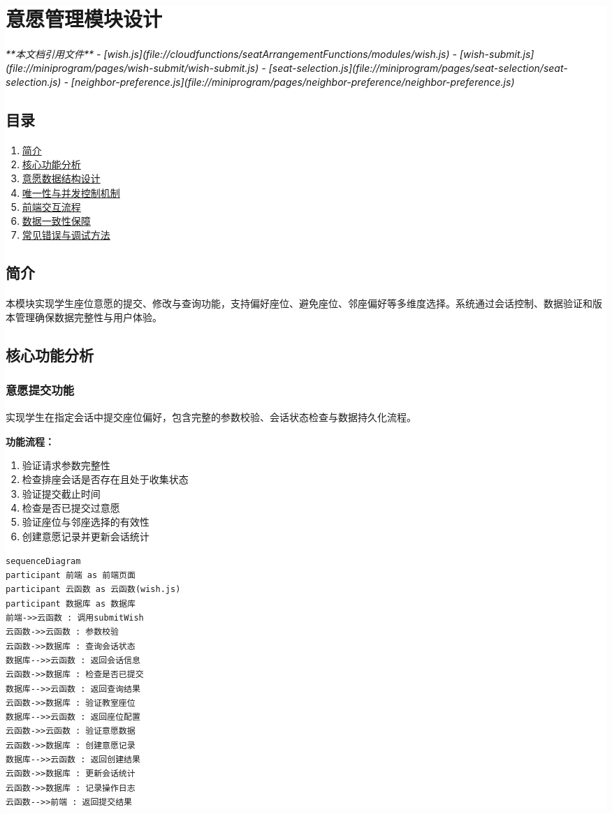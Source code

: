 # 意愿管理模块设计

<cite>
**本文档引用文件**  
- [wish.js](file://cloudfunctions/seatArrangementFunctions/modules/wish.js)
- [wish-submit.js](file://miniprogram/pages/wish-submit/wish-submit.js)
- [seat-selection.js](file://miniprogram/pages/seat-selection/seat-selection.js)
- [neighbor-preference.js](file://miniprogram/pages/neighbor-preference/neighbor-preference.js)
</cite>

## 目录
1. [简介](#简介)
2. [核心功能分析](#核心功能分析)
3. [意愿数据结构设计](#意愿数据结构设计)
4. [唯一性与并发控制机制](#唯一性与并发控制机制)
5. [前端交互流程](#前端交互流程)
6. [数据一致性保障](#数据一致性保障)
7. [常见错误与调试方法](#常见错误与调试方法)

## 简介
本模块实现学生座位意愿的提交、修改与查询功能，支持偏好座位、避免座位、邻座偏好等多维度选择。系统通过会话控制、数据验证和版本管理确保数据完整性与用户体验。

## 核心功能分析

### 意愿提交功能
实现学生在指定会话中提交座位偏好，包含完整的参数校验、会话状态检查与数据持久化流程。

**功能流程：**
1. 验证请求参数完整性
2. 检查排座会话是否存在且处于收集状态
3. 验证提交截止时间
4. 检查是否已提交过意愿
5. 验证座位与邻座选择的有效性
6. 创建意愿记录并更新会话统计

```mermaid
sequenceDiagram
participant 前端 as 前端页面
participant 云函数 as 云函数(wish.js)
participant 数据库 as 数据库
前端->>云函数 : 调用submitWish
云函数->>云函数 : 参数校验
云函数->>数据库 : 查询会话状态
数据库-->>云函数 : 返回会话信息
云函数->>数据库 : 检查是否已提交
数据库-->>云函数 : 返回查询结果
云函数->>数据库 : 验证教室座位
数据库-->>云函数 : 返回座位配置
云函数->>云函数 : 验证意愿数据
云函数->>数据库 : 创建意愿记录
数据库-->>云函数 : 返回创建结果
云函数->>数据库 : 更新会话统计
云函数->>数据库 : 记录操作日志
云函数-->>前端 : 返回提交结果
```
